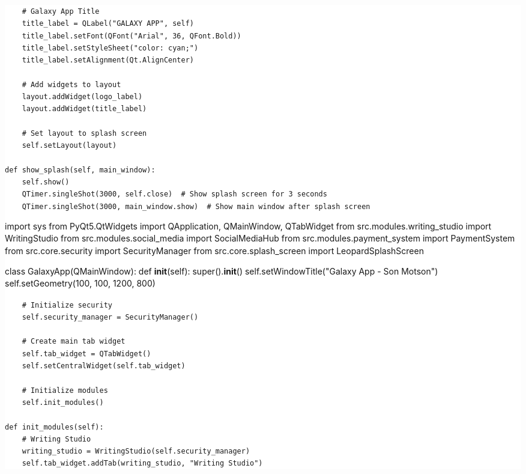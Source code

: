         # Galaxy App Title
        title_label = QLabel("GALAXY APP", self)
        title_label.setFont(QFont("Arial", 36, QFont.Bold))
        title_label.setStyleSheet("color: cyan;")
        title_label.setAlignment(Qt.AlignCenter)

        # Add widgets to layout
        layout.addWidget(logo_label)
        layout.addWidget(title_label)

        # Set layout to splash screen
        self.setLayout(layout)

    def show_splash(self, main_window):
        self.show()
        QTimer.singleShot(3000, self.close)  # Show splash screen for 3 seconds
        QTimer.singleShot(3000, main_window.show)  # Show main window after splash screen
import sys
from PyQt5.QtWidgets import QApplication, QMainWindow, QTabWidget
from src.modules.writing_studio import WritingStudio
from src.modules.social_media import SocialMediaHub
from src.modules.payment_system import PaymentSystem
from src.core.security import SecurityManager
from src.core.splash_screen import LeopardSplashScreen

class GalaxyApp(QMainWindow):
    def __init__(self):
        super().__init__()
        self.setWindowTitle("Galaxy App - Son Motson")
        self.setGeometry(100, 100, 1200, 800)

        # Initialize security
        self.security_manager = SecurityManager()

        # Create main tab widget
        self.tab_widget = QTabWidget()
        self.setCentralWidget(self.tab_widget)

        # Initialize modules
        self.init_modules()

    def init_modules(self):
        # Writing Studio
        writing_studio = WritingStudio(self.security_manager)
        self.tab_widget.addTab(writing_studio, "Writing Studio")
